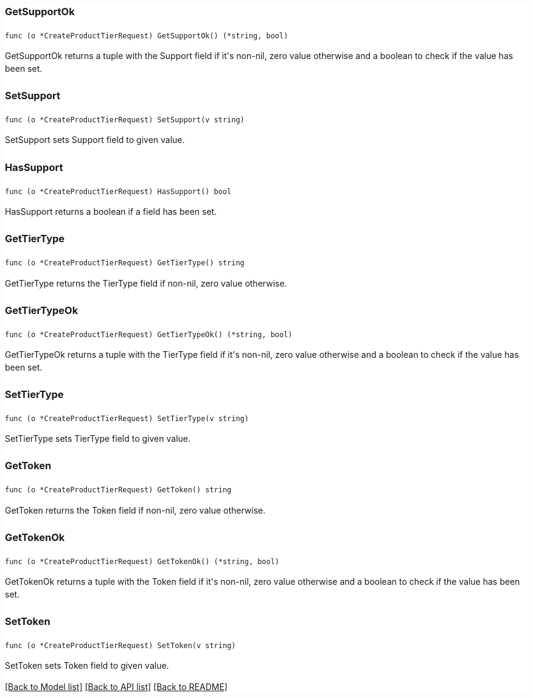 ### GetSupportOk

`func (o *CreateProductTierRequest) GetSupportOk() (*string, bool)`

GetSupportOk returns a tuple with the Support field if it's non-nil, zero value otherwise
and a boolean to check if the value has been set.

### SetSupport

`func (o *CreateProductTierRequest) SetSupport(v string)`

SetSupport sets Support field to given value.

### HasSupport

`func (o *CreateProductTierRequest) HasSupport() bool`

HasSupport returns a boolean if a field has been set.

### GetTierType

`func (o *CreateProductTierRequest) GetTierType() string`

GetTierType returns the TierType field if non-nil, zero value otherwise.

### GetTierTypeOk

`func (o *CreateProductTierRequest) GetTierTypeOk() (*string, bool)`

GetTierTypeOk returns a tuple with the TierType field if it's non-nil, zero value otherwise
and a boolean to check if the value has been set.

### SetTierType

`func (o *CreateProductTierRequest) SetTierType(v string)`

SetTierType sets TierType field to given value.


### GetToken

`func (o *CreateProductTierRequest) GetToken() string`

GetToken returns the Token field if non-nil, zero value otherwise.

### GetTokenOk

`func (o *CreateProductTierRequest) GetTokenOk() (*string, bool)`

GetTokenOk returns a tuple with the Token field if it's non-nil, zero value otherwise
and a boolean to check if the value has been set.

### SetToken

`func (o *CreateProductTierRequest) SetToken(v string)`

SetToken sets Token field to given value.



[[Back to Model list]](../README.md#documentation-for-models) [[Back to API list]](../README.md#documentation-for-api-endpoints) [[Back to README]](../README.md)


